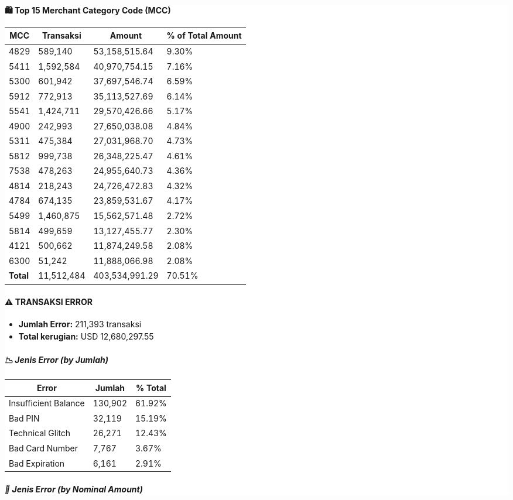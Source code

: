 #### 🛍️ Top 15 Merchant Category Code (MCC)

| MCC   | Transaksi | Amount           | % of Total Amount |
|-------|-----------|------------------|-------------------|
| 4829  | 589,140   | 53,158,515.64    | 9.30%             |
| 5411  | 1,592,584 | 40,970,754.15    | 7.16%             |
| 5300  | 601,942   | 37,697,546.74    | 6.59%             |
| 5912  | 772,913   | 35,113,527.69    | 6.14%             |
| 5541  | 1,424,711 | 29,570,426.66    | 5.17%             |
| 4900  | 242,993   | 27,650,038.08    | 4.84%             |
| 5311  | 475,384   | 27,031,968.70    | 4.73%             |
| 5812  | 999,738   | 26,348,225.47    | 4.61%             |
| 7538  | 478,263   | 24,955,640.73    | 4.36%             |
| 4814  | 218,243   | 24,726,472.83    | 4.32%             |
| 4784  | 674,135   | 23,859,531.67    | 4.17%             |
| 5499  | 1,460,875 | 15,562,571.48    | 2.72%             |
| 5814  | 499,659   | 13,127,455.77    | 2.30%             |
| 4121  | 500,662   | 11,874,249.58    | 2.08%             |
| 6300  | 51,242    | 11,888,066.98    | 2.08%             |
| **Total** | 11,512,484 | 403,534,991.29 | 70.51%         |

#### ⚠️ TRANSAKSI ERROR

- **Jumlah Error:** 211,393 transaksi  
- **Total kerugian:** USD 12,680,297.55

##### 📉 Jenis Error (by Jumlah)

| Error               | Jumlah  | % Total |
|---------------------|---------|---------|
| Insufficient Balance| 130,902 | 61.92%  |
| Bad PIN             | 32,119  | 15.19%  |
| Technical Glitch    | 26,271  | 12.43%  |
| Bad Card Number     | 7,767   | 3.67%   |
| Bad Expiration      | 6,161   | 2.91%   |

##### 💸 Jenis Error (by Nominal Amount)
